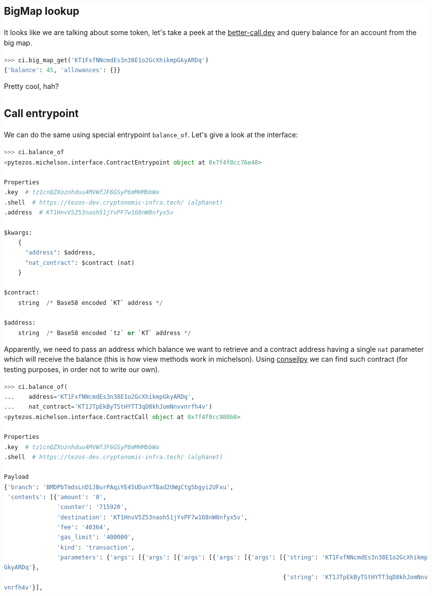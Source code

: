 ## BigMap lookup

It looks like we are talking about some token,
let's take a peek at the [better-call.dev](https://better-call.dev/alpha/KT1HnvV5Z53naoh51jYvPF7w168nW8nfyx5v/operations)
and query balance for an account from the big map.
```python
>>> ci.big_map_get('KT1FxfNNcmdEs3n38E1o2GcXhikmpGkyARDq')
{'balance': 45, 'allowances': {}}
```

Pretty cool, hah?

## Call entrypoint

We can do the same using special entrypoint `balance_of`. Let's give a look at the interface:
```python
>>> ci.balance_of
<pytezos.michelson.interface.ContractEntrypoint object at 0x7f4f0cc76e48>

Properties
.key  # tz1cnQZXoznhduu4MVWfJF6GSyP6mMHMbbWa
.shell  # https://tezos-dev.cryptonomic-infra.tech/ (alphanet)
.address  # KT1HnvV5Z53naoh51jYvPF7w168nW8nfyx5v

$kwargs:
	{
	  "address": $address,
	  "nat_contract": $contract (nat)
	}

$contract:
	string  /* Base58 encoded `KT` address */

$address:
	string  /* Base58 encoded `tz` or `KT` address */
```

Apparently, we need to pass an address which balance we want to retrieve and a contract address having a single `nat`
parameter which will receive the balance (this is how view methods work in michelson).
Using [conseilpy](https://github.com/baking-bad/conseilpy) we can find such contract
(for testing purposes, in order not to write our own).
```python
>>> ci.balance_of(
...    address='KT1FxfNNcmdEs3n38E1o2GcXhikmpGkyARDq',
...    nat_contract='KT1JTpEkByTStHYTT3qD8khJomNnvvnrfh4v')
<pytezos.michelson.interface.ContractCall object at 0x7f4f0cc980b8>

Properties
.key  # tz1cnQZXoznhduu4MVWfJF6GSyP6mMHMbbWa
.shell  # https://tezos-dev.cryptonomic-infra.tech/ (alphanet)

Payload
{'branch': 'BMDPbTmdsLnD1JBurPAqiYE45UDunYTBad2UWgCtg5bgyi2UFxu',
 'contents': [{'amount': '0',
               'counter': '715920',
               'destination': 'KT1HnvV5Z53naoh51jYvPF7w168nW8nfyx5v',
               'fee': '40364',
               'gas_limit': '400000',
               'kind': 'transaction',
               'parameters': {'args': [{'args': [{'args': [{'args': [{'args': [{'string': 'KT1FxfNNcmdEs3n38E1o2GcXhikmpGkyARDq'},
                                                                               {'string': 'KT1JTpEkByTStHYTT3qD8khJomNnvvnrfh4v'}],
```